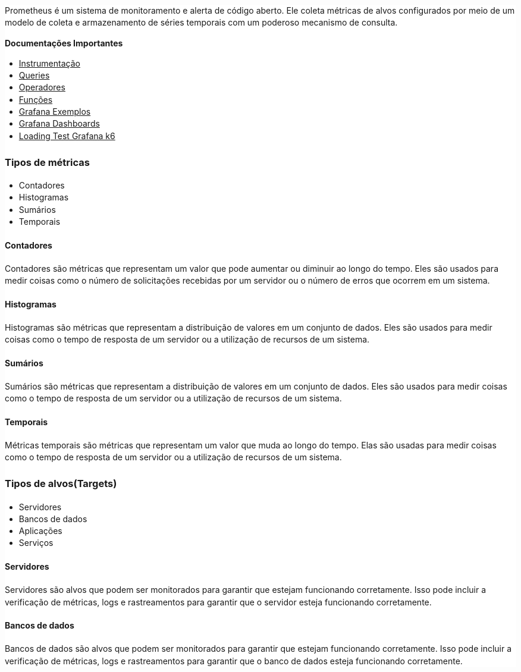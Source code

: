 Prometheus é um sistema de monitoramento e alerta de código aberto. Ele coleta métricas de alvos configurados por meio de um modelo de coleta e armazenamento de séries temporais com um poderoso mecanismo de consulta.

**Documentações Importantes**

- [Instrumentação](https://prometheus.io/docs/instrumenting/clientlibs/)
- [Queries](https://prometheus.io/docs/prometheus/latest/querying/basics/)
- [Operadores](https://prometheus.io/docs/prometheus/latest/querying/operators/)
- [Funções](https://prometheus.io/docs/prometheus/latest/querying/functions/)
- [Grafana Exemplos](https://play.grafana.org/d/000000012/grafana-play-home?orgId=1)  
- [Grafana Dashboards](https://grafana.com/grafana/dashboards/)
- [Loading Test Grafana k6](https://grafana.com/docs/k6/latest/get-started/installation/)

### Tipos de métricas
- Contadores
- Histogramas
- Sumários
- Temporais

#### Contadores
Contadores são métricas que representam um valor que pode aumentar ou diminuir ao longo do tempo. Eles são usados para medir coisas como o número de solicitações recebidas por um servidor ou o número de erros que ocorrem em um sistema.

#### Histogramas
Histogramas são métricas que representam a distribuição de valores em um conjunto de dados. Eles são usados para medir coisas como o tempo de resposta de um servidor ou a utilização de recursos de um sistema.

#### Sumários
Sumários são métricas que representam a distribuição de valores em um conjunto de dados. Eles são usados para medir coisas como o tempo de resposta de um servidor ou a utilização de recursos de um sistema.

#### Temporais
Métricas temporais são métricas que representam um valor que muda ao longo do tempo. Elas são usadas para medir coisas como o tempo de resposta de um servidor ou a utilização de recursos de um sistema.

 
### Tipos de alvos(Targets)
- Servidores
- Bancos de dados
- Aplicações
- Serviços

#### Servidores
Servidores são alvos que podem ser monitorados para garantir que estejam funcionando corretamente. Isso pode incluir a verificação de métricas, logs e rastreamentos para garantir que o servidor esteja funcionando corretamente.

#### Bancos de dados
Bancos de dados são alvos que podem ser monitorados para garantir que estejam funcionando corretamente. Isso pode incluir a verificação de métricas, logs e rastreamentos para garantir que o banco de dados esteja funcionando corretamente.
